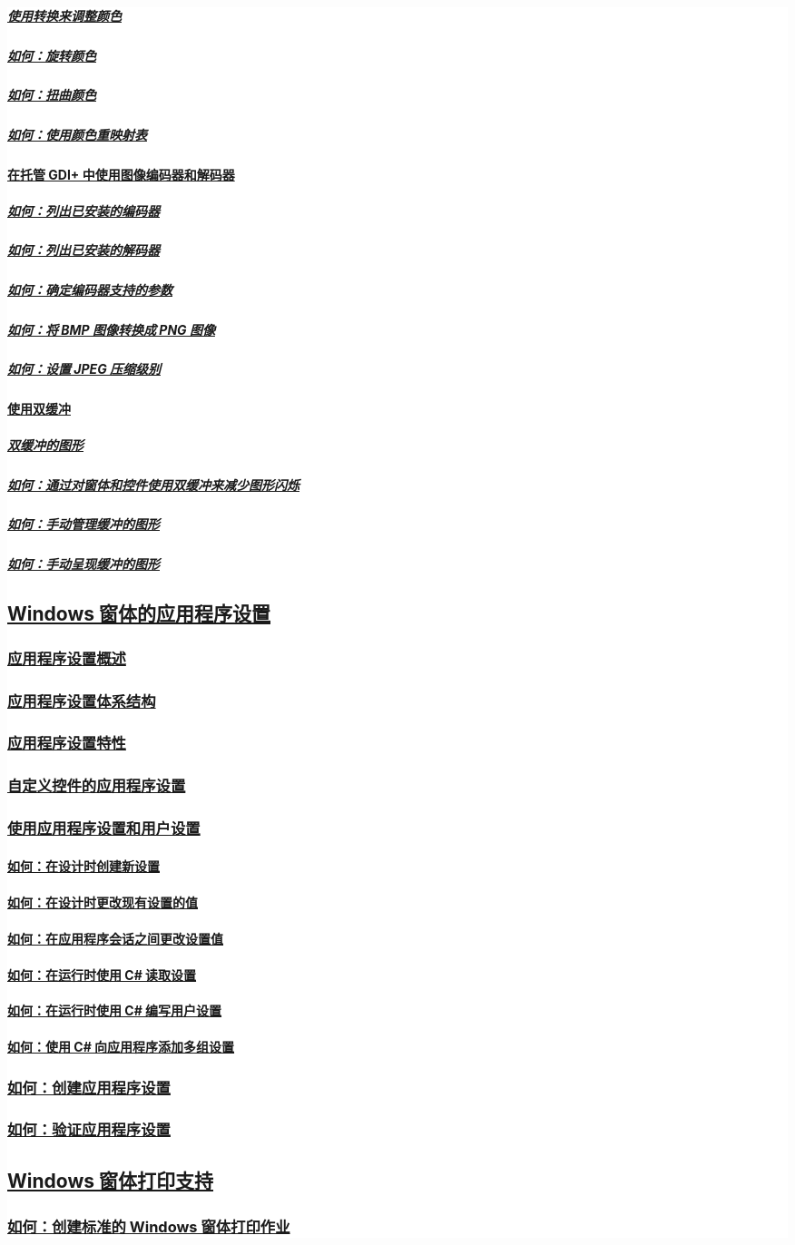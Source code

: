 ##### [使用转换来调整颜色](using-transformations-to-scale-colors.md)
##### [如何：旋转颜色](how-to-rotate-colors.md)
##### [如何：扭曲颜色](how-to-shear-colors.md)
##### [如何：使用颜色重映射表](how-to-use-a-color-remap-table.md)
#### [在托管 GDI+ 中使用图像编码器和解码器](using-image-encoders-and-decoders-in-managed-gdi.md)
##### [如何：列出已安装的编码器](how-to-list-installed-encoders.md)
##### [如何：列出已安装的解码器](how-to-list-installed-decoders.md)
##### [如何：确定编码器支持的参数](how-to-determine-the-parameters-supported-by-an-encoder.md)
##### [如何：将 BMP 图像转换成 PNG 图像](how-to-convert-a-bmp-image-to-a-png-image.md)
##### [如何：设置 JPEG 压缩级别](how-to-set-jpeg-compression-level.md)
#### [使用双缓冲](using-double-buffering.md)
##### [双缓冲的图形](double-buffered-graphics.md)
##### [如何：通过对窗体和控件使用双缓冲来减少图形闪烁](how-to-reduce-graphics-flicker-with-double-buffering-for-forms-and-controls.md)
##### [如何：手动管理缓冲的图形](how-to-manually-manage-buffered-graphics.md)
##### [如何：手动呈现缓冲的图形](how-to-manually-render-buffered-graphics.md)
## [Windows 窗体的应用程序设置](application-settings-for-windows-forms.md)
### [应用程序设置概述](application-settings-overview.md)
### [应用程序设置体系结构](application-settings-architecture.md)
### [应用程序设置特性](application-settings-attributes.md)
### [自定义控件的应用程序设置](application-settings-for-custom-controls.md)
### [使用应用程序设置和用户设置](using-application-settings-and-user-settings.md)
#### [如何：在设计时创建新设置](how-to-create-a-new-setting-at-design-time.md)
#### [如何：在设计时更改现有设置的值](how-to-change-the-value-of-an-existing-setting-at-design-time.md)
#### [如何：在应用程序会话之间更改设置值](how-to-change-the-value-of-a-setting-between-application-sessions.md)
#### [如何：在运行时使用 C# 读取设置](how-to-read-settings-at-run-time-with-csharp.md)
#### [如何：在运行时使用 C# 编写用户设置](how-to-write-user-settings-at-run-time-with-csharp.md)
#### [如何：使用 C# 向应用程序添加多组设置](how-to-add-multiple-sets-of-settings-to-your-application-in-csharp.md)
### [如何：创建应用程序设置](how-to-create-application-settings.md)
### [如何：验证应用程序设置](how-to-validate-application-settings.md)
## [Windows 窗体打印支持](windows-forms-print-support.md)
### [如何：创建标准的 Windows 窗体打印作业](how-to-create-standard-windows-forms-print-jobs.md)